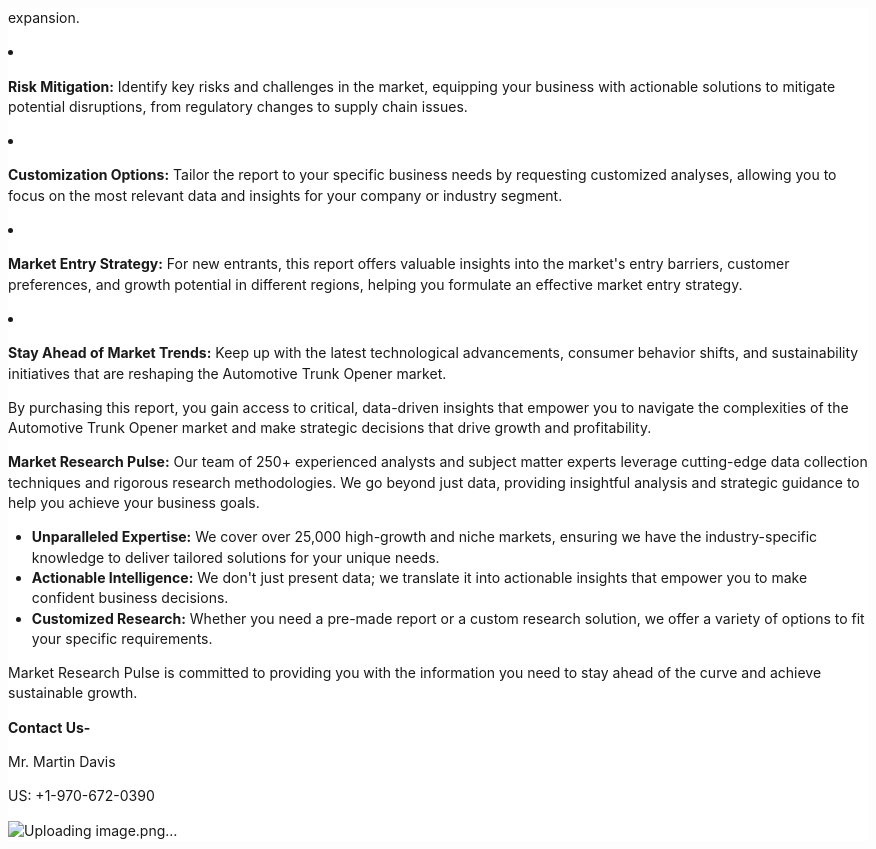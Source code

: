 expansion.</p></li><li><p><strong>Risk Mitigation:</strong> Identify key risks and challenges in the market, equipping your business with actionable solutions to mitigate potential disruptions, from regulatory changes to supply chain issues.</p></li><li><p><strong>Customization Options:</strong> Tailor the report to your specific business needs by requesting customized analyses, allowing you to focus on the most relevant data and insights for your company or industry segment.</p></li><li><p><strong>Market Entry Strategy:</strong> For new entrants, this report offers valuable insights into the market's entry barriers, customer preferences, and growth potential in different regions, helping you formulate an effective market entry strategy.</p></li><li><p><strong>Stay Ahead of Market Trends:</strong> Keep up with the latest technological advancements, consumer behavior shifts, and sustainability initiatives that are reshaping the Automotive Trunk Opener market.</p></li></ol><p>By purchasing this report, you gain access to critical, data-driven insights that empower you to navigate the complexities of the Automotive Trunk Opener market and make strategic decisions that drive growth and profitability.</p><p><strong>Market Research Pulse:</strong>&nbsp;Our team of 250+ experienced analysts and subject matter experts leverage cutting-edge data collection techniques and rigorous research methodologies. We go beyond just data, providing insightful analysis and strategic guidance to help you achieve your business goals.</p><ul><li><strong>Unparalleled Expertise:</strong>&nbsp;We cover over 25,000 high-growth and niche markets, ensuring we have the industry-specific knowledge to deliver tailored solutions for your unique needs.</li><li><strong>Actionable Intelligence:</strong>&nbsp;We don't just present data; we translate it into actionable insights that empower you to make confident business decisions.</li><li><strong>Customized Research:</strong>&nbsp;Whether you need a pre-made report or a custom research solution, we offer a variety of options to fit your specific requirements.</li></ul><p>Market Research Pulse is committed to providing you with the information you need to stay ahead of the curve and achieve sustainable growth.</p><p><strong>Contact Us-</strong></p><p>Mr. Martin Davis</p><p>US: +1-970-672-0390</p>
![Uploading image.png…]()
